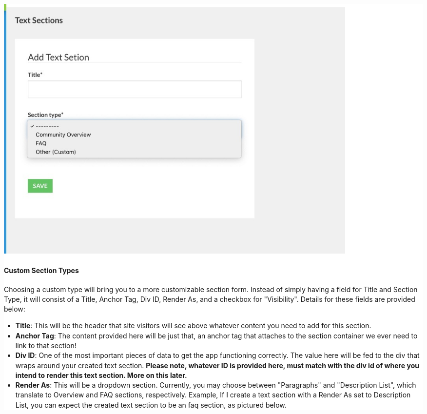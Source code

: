 <img  src="../../media/js_apps/frontend/text-sections/section-types.jpg" width="700">

#### Custom Section Types
Choosing a custom type will bring you to a more customizable section form. Instead of simply having a field for Title and Section Type, it will consist of a Title, Anchor Tag, Div ID, Render As, and a checkbox for "Visibility". Details for these fields are provided below:
- **Title**: This will be the header that site visitors will see above whatever content you need to add for this section.
- **Anchor Tag**: The content provided here will be just that, an anchor tag that attaches to the section container we ever need to link to that section!
- **Div ID**: One of the most important pieces of data to get the app functioning correctly. The value here will be fed to the div that wraps around your created text section. **Please note, whatever ID is provided here, must match with the div id of where you intend to render this text section. More on this later.**
- **Render As**: This will be a dropdown section. Currently, you may choose between "Paragraphs" and "Description List", which translate to Overview and FAQ sections, respectively. Example, If I create a text section with a Render As set to Description List, you can expect the created text section to be an faq section, as pictured below.
